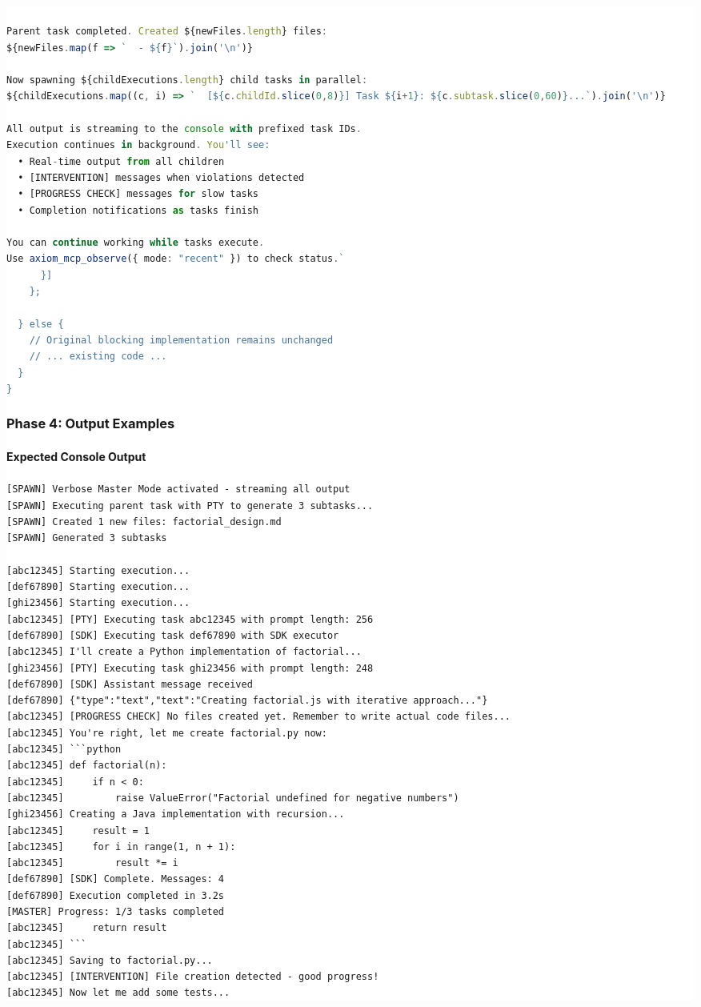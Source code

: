 ```typescript
        
Parent task completed. Created ${newFiles.length} files:
${newFiles.map(f => `  - ${f}`).join('\n')}

Now spawning ${childExecutions.length} child tasks in parallel:
${childExecutions.map((c, i) => `  [${c.childId.slice(0,8)}] Task ${i+1}: ${c.subtask.slice(0,60)}...`).join('\n')}

All output is streaming to the console with prefixed task IDs.
Execution continues in background. You'll see:
  • Real-time output from all children
  • [INTERVENTION] messages when violations detected  
  • [PROGRESS CHECK] messages for slow tasks
  • Completion notifications as tasks finish

You can continue working while tasks execute.
Use axiom_mcp_observe({ mode: "recent" }) to check status.`
      }]
    };
    
  } else {
    // Original blocking implementation remains unchanged
    // ... existing code ...
  }
}
```

### Phase 4: Output Examples

#### Expected Console Output
```
[SPAWN] Verbose Master Mode activated - streaming all output
[SPAWN] Executing parent task with PTY to generate 3 subtasks...
[SPAWN] Created 1 new files: factorial_design.md
[SPAWN] Generated 3 subtasks

[abc12345] Starting execution...
[def67890] Starting execution...  
[ghi23456] Starting execution...
[abc12345] [PTY] Executing task abc12345 with prompt length: 256
[def67890] [SDK] Executing task def67890 with SDK executor
[abc12345] I'll create a Python implementation of factorial...
[ghi23456] [PTY] Executing task ghi23456 with prompt length: 248
[def67890] [SDK] Assistant message received
[def67890] {"type":"text","text":"Creating factorial.js with iterative approach..."}
[abc12345] [PROGRESS CHECK] No files created yet. Remember to write actual code files...
[abc12345] You're right, let me create factorial.py now:
[abc12345] ```python
[abc12345] def factorial(n):
[abc12345]     if n < 0:
[abc12345]         raise ValueError("Factorial undefined for negative numbers")
[ghi23456] Creating a Java implementation with recursion...
[abc12345]     result = 1
[abc12345]     for i in range(1, n + 1):
[abc12345]         result *= i
[def67890] [SDK] Complete. Messages: 4
[def67890] Execution completed in 3.2s
[MASTER] Progress: 1/3 tasks completed
[abc12345]     return result
[abc12345] ```
[abc12345] Saving to factorial.py...
[abc12345] [INTERVENTION] File creation detected - good progress!
[abc12345] Now let me add some tests...
```